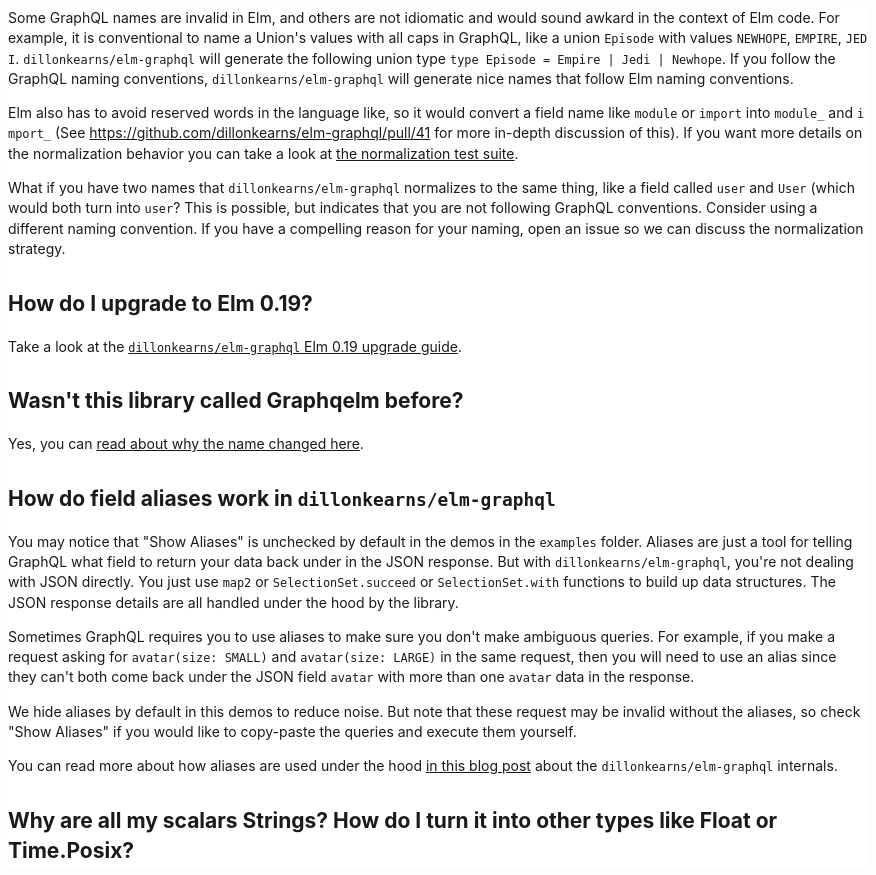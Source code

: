 Some GraphQL names are invalid in Elm, and others are not idiomatic and would sound awkard in the context of Elm code.
For example, it is conventional to name a Union's values with all caps in GraphQL, like a union `Episode` with values `NEWHOPE`, `EMPIRE`, `JEDI`. `dillonkearns/elm-graphql` will generate the following union type `type Episode = Empire | Jedi | Newhope`. If you follow the GraphQL naming conventions, `dillonkearns/elm-graphql` will generate nice names that follow Elm naming conventions.

Elm also has to avoid reserved words in the language like, so it would convert a field name like `module` or `import` into `module_` and `import_` (See https://github.com/dillonkearns/elm-graphql/pull/41 for more in-depth discussion of this). If you want more details on the normalization behavior you can take a look at [the normalization test suite](https://github.com/dillonkearns/elm-graphql/blob/master/generator/tests/Generator/NormalizeTests.elm).

What if you have two names that `dillonkearns/elm-graphql` normalizes to the same thing, like a field called `user` and `User` (which would both turn into `user`? This is possible, but indicates that you are not following GraphQL conventions. Consider using a different naming convention. If you have a compelling reason for your naming, open an issue so we can discuss the normalization strategy.

## How do I upgrade to Elm 0.19?

Take a look at the [`dillonkearns/elm-graphql` Elm 0.19 upgrade guide](https://github.com/dillonkearns/elm-graphql/blob/master/docs/elm-19-upgrade.md).

## Wasn't this library called Graphqelm before?

Yes, you can [read about why the name changed here](https://github.com/dillonkearns/elm-graphql/issues/23).

## How do field aliases work in `dillonkearns/elm-graphql`

You may notice that "Show Aliases" is unchecked by default in the demos in the `examples` folder.
Aliases are just a tool for telling GraphQL what field to return your data back under
in the JSON response. But with `dillonkearns/elm-graphql`, you're not dealing with
JSON directly. You just use `map2` or `SelectionSet.succeed` or `SelectionSet.with` functions
to build up data structures. The JSON response details are all handled under the hood by
the library.

Sometimes GraphQL requires you to use aliases to make sure you don't make ambiguous
queries. For example, if you make a request asking for `avatar(size: SMALL)` and
`avatar(size: LARGE)` in the same request, then you will need to use an alias
since they can't both come back under the JSON field `avatar` with more than
one `avatar` data in the response.

We hide aliases by default in this demos to reduce noise. But note that
these request may be invalid without the aliases, so check "Show Aliases"
if you would like to copy-paste the queries and execute them yourself.

You can read more about how aliases are used under the hood [in this blog
post](https://medium.com/@dillonkearns/how-elm-guides-towards-simplicity-3d34685dc33c)
about the `dillonkearns/elm-graphql` internals.

## Why are all my scalars Strings? How do I turn it into other types like Float or Time.Posix?
